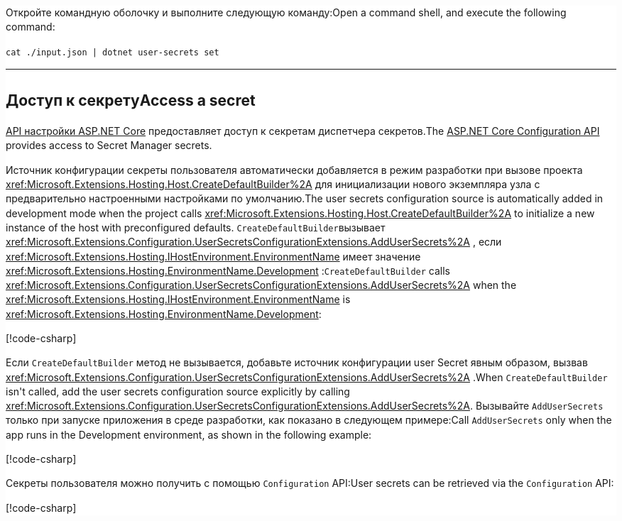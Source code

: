 <span data-ttu-id="da5a1-173">Откройте командную оболочку и выполните следующую команду:</span><span class="sxs-lookup"><span data-stu-id="da5a1-173">Open a command shell, and execute the following command:</span></span>

  ```dotnetcli
  cat ./input.json | dotnet user-secrets set
  ```

---

## <a name="access-a-secret"></a><span data-ttu-id="da5a1-174">Доступ к секрету</span><span class="sxs-lookup"><span data-stu-id="da5a1-174">Access a secret</span></span>

<span data-ttu-id="da5a1-175">[API настройки ASP.NET Core](xref:fundamentals/configuration/index) предоставляет доступ к секретам диспетчера секретов.</span><span class="sxs-lookup"><span data-stu-id="da5a1-175">The [ASP.NET Core Configuration API](xref:fundamentals/configuration/index) provides access to Secret Manager secrets.</span></span>

<span data-ttu-id="da5a1-176">Источник конфигурации секреты пользователя автоматически добавляется в режим разработки при вызове проекта <xref:Microsoft.Extensions.Hosting.Host.CreateDefaultBuilder%2A> для инициализации нового экземпляра узла с предварительно настроенными настройками по умолчанию.</span><span class="sxs-lookup"><span data-stu-id="da5a1-176">The user secrets configuration source is automatically added in development mode when the project calls <xref:Microsoft.Extensions.Hosting.Host.CreateDefaultBuilder%2A> to initialize a new instance of the host with preconfigured defaults.</span></span> <span data-ttu-id="da5a1-177">`CreateDefaultBuilder`вызывает <xref:Microsoft.Extensions.Configuration.UserSecretsConfigurationExtensions.AddUserSecrets%2A> , если <xref:Microsoft.Extensions.Hosting.IHostEnvironment.EnvironmentName> имеет значение <xref:Microsoft.Extensions.Hosting.EnvironmentName.Development> :</span><span class="sxs-lookup"><span data-stu-id="da5a1-177">`CreateDefaultBuilder` calls <xref:Microsoft.Extensions.Configuration.UserSecretsConfigurationExtensions.AddUserSecrets%2A> when the <xref:Microsoft.Extensions.Hosting.IHostEnvironment.EnvironmentName> is <xref:Microsoft.Extensions.Hosting.EnvironmentName.Development>:</span></span>

[!code-csharp[](app-secrets/samples/3.x/UserSecrets/Program.cs?name=snippet_CreateHostBuilder&highlight=2)]

<span data-ttu-id="da5a1-178">Если `CreateDefaultBuilder` метод не вызывается, добавьте источник конфигурации user Secret явным образом, вызвав <xref:Microsoft.Extensions.Configuration.UserSecretsConfigurationExtensions.AddUserSecrets%2A> .</span><span class="sxs-lookup"><span data-stu-id="da5a1-178">When `CreateDefaultBuilder` isn't called, add the user secrets configuration source explicitly by calling <xref:Microsoft.Extensions.Configuration.UserSecretsConfigurationExtensions.AddUserSecrets%2A>.</span></span> <span data-ttu-id="da5a1-179">Вызывайте `AddUserSecrets` только при запуске приложения в среде разработки, как показано в следующем примере:</span><span class="sxs-lookup"><span data-stu-id="da5a1-179">Call `AddUserSecrets` only when the app runs in the Development environment, as shown in the following example:</span></span>

[!code-csharp[](app-secrets/samples/3.x/UserSecrets/Program2.cs?name=snippet_Host&highlight=6-9)]

<span data-ttu-id="da5a1-180">Секреты пользователя можно получить с помощью `Configuration` API:</span><span class="sxs-lookup"><span data-stu-id="da5a1-180">User secrets can be retrieved via the `Configuration` API:</span></span>

[!code-csharp[](app-secrets/samples/3.x/UserSecrets/Startup.cs?name=snippet_StartupClass&highlight=14)]
